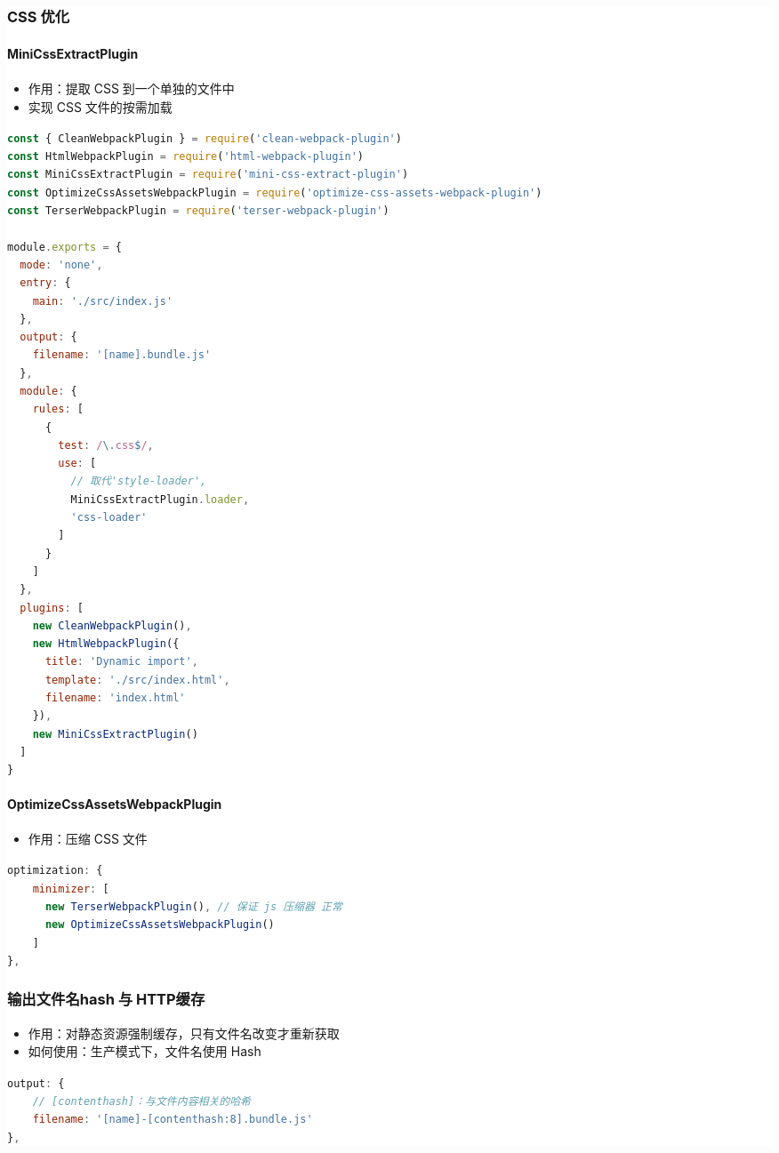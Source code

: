 ### CSS 优化
#### MiniCssExtractPlugin 
- 作用：提取 CSS 到一个单独的文件中
- 实现 CSS 文件的按需加载

```js
const { CleanWebpackPlugin } = require('clean-webpack-plugin')
const HtmlWebpackPlugin = require('html-webpack-plugin')
const MiniCssExtractPlugin = require('mini-css-extract-plugin')
const OptimizeCssAssetsWebpackPlugin = require('optimize-css-assets-webpack-plugin')
const TerserWebpackPlugin = require('terser-webpack-plugin')

module.exports = {
  mode: 'none',
  entry: {
    main: './src/index.js'
  },
  output: {
    filename: '[name].bundle.js'
  },
  module: {
    rules: [
      {
        test: /\.css$/,
        use: [
          // 取代'style-loader', 
          MiniCssExtractPlugin.loader,
          'css-loader'
        ]
      }
    ]
  },
  plugins: [
    new CleanWebpackPlugin(),
    new HtmlWebpackPlugin({
      title: 'Dynamic import',
      template: './src/index.html',
      filename: 'index.html'
    }),
    new MiniCssExtractPlugin()
  ]
}
```

#### OptimizeCssAssetsWebpackPlugin
- 作用：压缩 CSS 文件
```js
optimization: {
    minimizer: [
      new TerserWebpackPlugin(), // 保证 js 压缩器 正常
      new OptimizeCssAssetsWebpackPlugin()
    ]
},
```

### 输出文件名hash 与 HTTP缓存
- 作用：对静态资源强制缓存，只有文件名改变才重新获取
- 如何使用：生产模式下，文件名使用 Hash
```js
output: {
    // [contenthash]：与文件内容相关的哈希
    filename: '[name]-[contenthash:8].bundle.js'
},
```